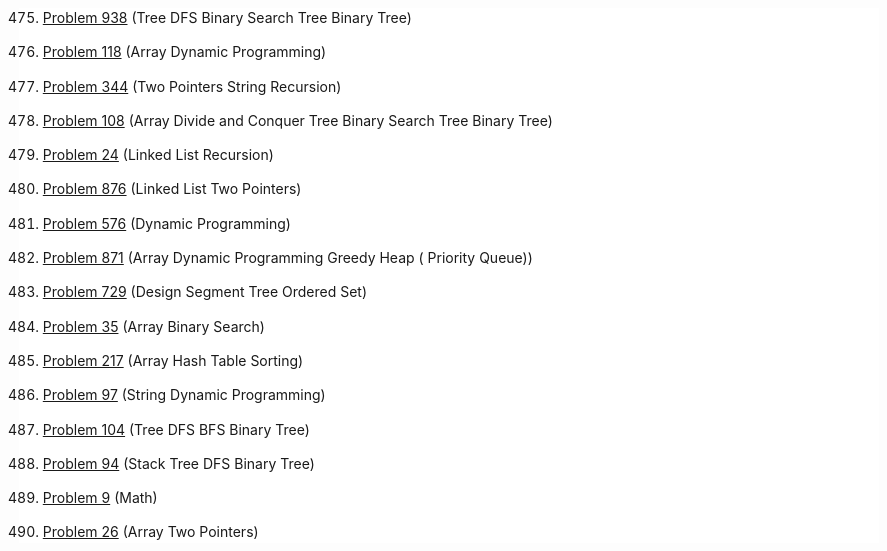 475. [Problem 938](N/A) (Tree DFS Binary Search Tree Binary Tree)

476. [Problem 118](./src/main/java/problem/easy/Solution118.java) (Array Dynamic Programming)

477. [Problem 344](N/A) (Two Pointers String Recursion)

478. [Problem 108](N/A) (Array Divide and Conquer Tree Binary Search Tree Binary Tree)

479. [Problem 24](N/A) (Linked List Recursion)

480. [Problem 876](N/A) (Linked List Two Pointers)

481. [Problem 576](./src/main/java/problem/dp/Solution576.java) (Dynamic Programming)

482. [Problem 871](./src/main/java/problem/priorityqueue/Solution871.java) (Array Dynamic Programming Greedy Heap ( Priority Queue))

483. [Problem 729](./src/main/java/problem/segmenttree/Solution729.java) (Design Segment Tree Ordered Set)

484. [Problem 35](N/A) (Array Binary Search)

485. [Problem 217](N/A) (Array Hash Table Sorting)

486. [Problem 97](./src/main/java/problem/dp/Solution97.java) (String Dynamic Programming)

487. [Problem 104](N/A) (Tree DFS BFS Binary Tree)

488. [Problem 94](N/A) (Stack Tree DFS Binary Tree)

489. [Problem 9](N/A) (Math)

490. [Problem 26](N/A) (Array Two Pointers)

